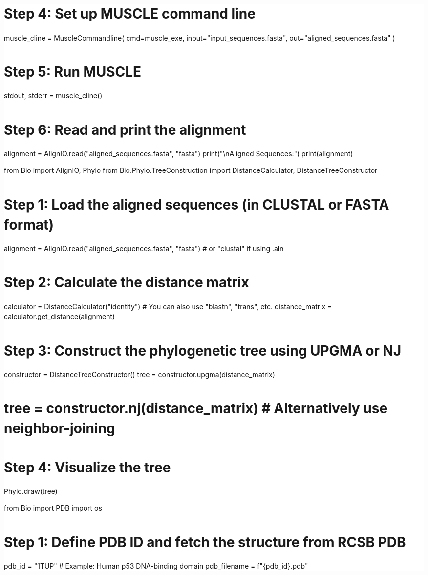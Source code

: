 # Step 4: Set up MUSCLE command line
muscle_cline = MuscleCommandline(
    cmd=muscle_exe,
    input="input_sequences.fasta",
    out="aligned_sequences.fasta"
)

# Step 5: Run MUSCLE
stdout, stderr = muscle_cline()

# Step 6: Read and print the alignment
alignment = AlignIO.read("aligned_sequences.fasta", "fasta")
print("\nAligned Sequences:")
print(alignment)


from Bio import AlignIO, Phylo
from Bio.Phylo.TreeConstruction import DistanceCalculator, DistanceTreeConstructor

# Step 1: Load the aligned sequences (in CLUSTAL or FASTA format)
alignment = AlignIO.read("aligned_sequences.fasta", "fasta")  # or "clustal" if using .aln

# Step 2: Calculate the distance matrix
calculator = DistanceCalculator("identity")  # You can also use "blastn", "trans", etc.
distance_matrix = calculator.get_distance(alignment)

# Step 3: Construct the phylogenetic tree using UPGMA or NJ
constructor = DistanceTreeConstructor()
tree = constructor.upgma(distance_matrix)
# tree = constructor.nj(distance_matrix)  # Alternatively use neighbor-joining

# Step 4: Visualize the tree
Phylo.draw(tree)



from Bio import PDB
import os

# Step 1: Define PDB ID and fetch the structure from RCSB PDB
pdb_id = "1TUP"  # Example: Human p53 DNA-binding domain
pdb_filename = f"{pdb_id}.pdb"
